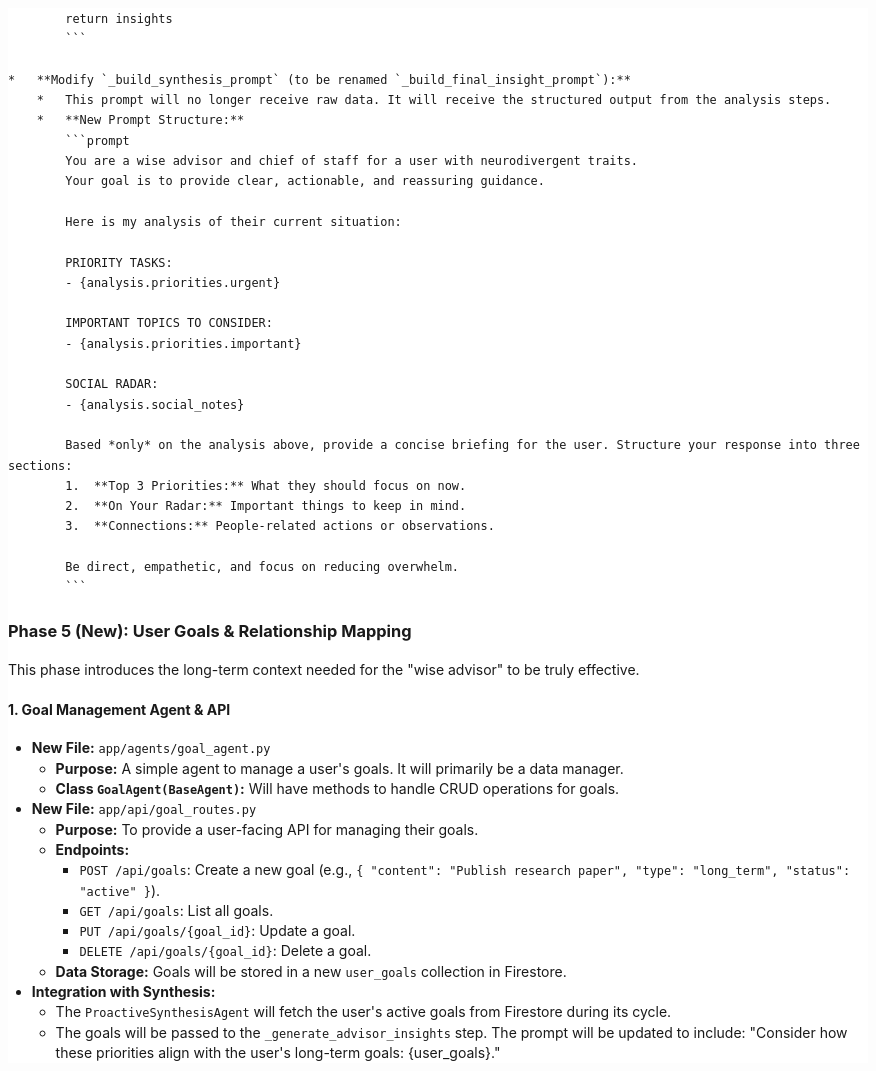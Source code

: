             return insights
            ```

    *   **Modify `_build_synthesis_prompt` (to be renamed `_build_final_insight_prompt`):**
        *   This prompt will no longer receive raw data. It will receive the structured output from the analysis steps.
        *   **New Prompt Structure:**
            ```prompt
            You are a wise advisor and chief of staff for a user with neurodivergent traits.
            Your goal is to provide clear, actionable, and reassuring guidance.
            
            Here is my analysis of their current situation:
            
            PRIORITY TASKS:
            - {analysis.priorities.urgent}
            
            IMPORTANT TOPICS TO CONSIDER:
            - {analysis.priorities.important}
            
            SOCIAL RADAR:
            - {analysis.social_notes}
            
            Based *only* on the analysis above, provide a concise briefing for the user. Structure your response into three sections:
            1.  **Top 3 Priorities:** What they should focus on now.
            2.  **On Your Radar:** Important things to keep in mind.
            3.  **Connections:** People-related actions or observations.
            
            Be direct, empathetic, and focus on reducing overwhelm.
            ```

### Phase 5 (New): User Goals & Relationship Mapping

This phase introduces the long-term context needed for the "wise advisor" to be truly effective.

#### 1. Goal Management Agent & API

*   **New File:** `app/agents/goal_agent.py`
    *   **Purpose:** A simple agent to manage a user's goals. It will primarily be a data manager.
    *   **Class `GoalAgent(BaseAgent)`:** Will have methods to handle CRUD operations for goals.
*   **New File:** `app/api/goal_routes.py`
    *   **Purpose:** To provide a user-facing API for managing their goals.
    *   **Endpoints:**
        *   `POST /api/goals`: Create a new goal (e.g., `{ "content": "Publish research paper", "type": "long_term", "status": "active" }`).
        *   `GET /api/goals`: List all goals.
        *   `PUT /api/goals/{goal_id}`: Update a goal.
        *   `DELETE /api/goals/{goal_id}`: Delete a goal.
    *   **Data Storage:** Goals will be stored in a new `user_goals` collection in Firestore.
*   **Integration with Synthesis:**
    *   The `ProactiveSynthesisAgent` will fetch the user's active goals from Firestore during its cycle.
    *   The goals will be passed to the `_generate_advisor_insights` step. The prompt will be updated to include: "Consider how these priorities align with the user's long-term goals: {user_goals}."
